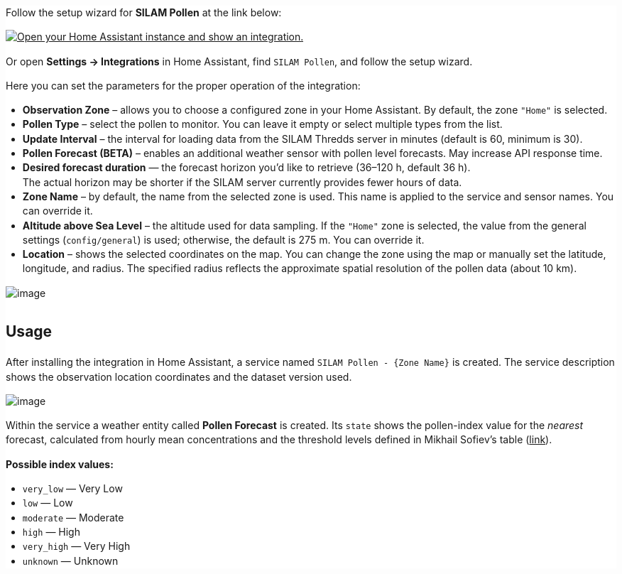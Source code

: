 Follow the setup wizard for **SILAM Pollen** at the link below:

[![Open your Home Assistant instance and show an integration.](https://my.home-assistant.io/badges/integration.svg)](https://my.home-assistant.io/redirect/integration/?domain=silam_pollen)

Or open **Settings → Integrations** in Home Assistant, find `SILAM Pollen`, and follow the setup wizard.

Here you can set the parameters for the proper operation of the integration:

- **Observation Zone** – allows you to choose a configured zone in your Home Assistant. By default, the zone `"Home"` is selected.  
- **Pollen Type** – select the pollen to monitor. You can leave it empty or select multiple types from the list.  
- **Update Interval** – the interval for loading data from the SILAM Thredds server in minutes (default is 60, minimum is 30).  
- **Pollen Forecast (BETA)** – enables an additional weather sensor with pollen level forecasts. May increase API response time.  
- **Desired forecast duration** — the forecast horizon you’d like to retrieve (36–120 h, default 36 h).  
  The actual horizon may be shorter if the SILAM server currently provides fewer hours of data.
- **Zone Name** – by default, the name from the selected zone is used. This name is applied to the service and sensor names. You can override it.  
- **Altitude above Sea Level** – the altitude used for data sampling. If the `"Home"` zone is selected, the value from the general settings (`config/general`) is used; otherwise, the default is 275 m. You can override it.  
- **Location** – shows the selected coordinates on the map. You can change the zone using the map or manually set the latitude, longitude, and radius. The specified radius reflects the approximate spatial resolution of the pollen data (about 10 km).

![image](https://github.com/user-attachments/assets/bd8358ab-3892-417d-bfd1-fb509c0fa1a6)

## Usage

After installing the integration in Home Assistant, a service named `SILAM Pollen - {Zone Name}` is created. The service description shows the observation location coordinates and the dataset version used.

![image](https://github.com/user-attachments/assets/568a723a-e9e5-4045-9e6d-a6b99e015b9b)


Within the service a weather entity called **Pollen Forecast** is created. Its `state` shows the pollen-index value for the *nearest* forecast, calculated from hourly mean concentrations and the threshold levels defined in Mikhail Sofiev’s table ([link](https://www.researchgate.net/profile/Mikhail-Sofiev)).

**Possible index values:**  
- `very_low` — Very Low  
- `low` — Low  
- `moderate` — Moderate  
- `high` — High  
- `very_high` — Very High  
- `unknown` — Unknown  
